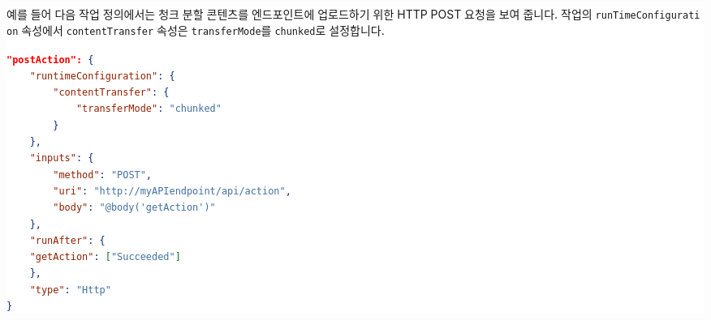 예를 들어 다음 작업 정의에서는 청크 분할 콘텐츠를 엔드포인트에 업로드하기 위한 HTTP POST 요청을 보여 줍니다. 작업의 `runTimeConfiguration` 속성에서 `contentTransfer` 속성은 `transferMode`를 `chunked`로 설정합니다.

```json
"postAction": {
    "runtimeConfiguration": {
        "contentTransfer": {
            "transferMode": "chunked"
        }
    },
    "inputs": {
        "method": "POST",
        "uri": "http://myAPIendpoint/api/action",
        "body": "@body('getAction')"
    },
    "runAfter": {
    "getAction": ["Succeeded"]
    },
    "type": "Http"
}
```
